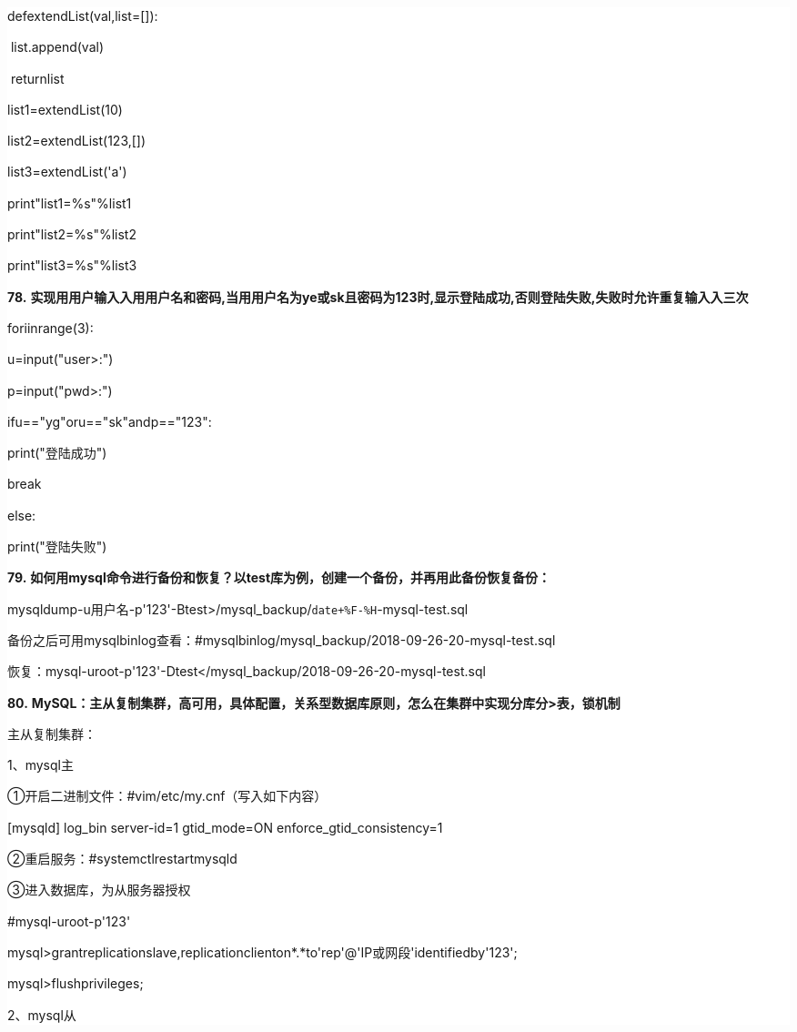 defextendList(val,list=[]):

​	list.append(val)

​	returnlist

list1=extendList(10)

list2=extendList(123,[])

list3=extendList('a')

print"list1=%s"%list1

print"list2=%s"%list2

print"list3=%s"%list3

**78.** **实现用用户输入入用用户名和密码,当用用户名为ye或sk且密码为123时,显示登陆成功,否则登陆失败,失败时允许重复输入入三次**

foriinrange(3):

u=input("user>:")

p=input("pwd>:")

ifu=="yg"oru=="sk"andp=="123":

print("登陆成功")

break

else:

print("登陆失败")

**79.** **如何用mysql命令进行备份和恢复？以test库为例，创建一个备份，并再用此备份恢复备份：**

mysqldump-u用户名-p'123'-Btest>/mysql_backup/`date+%F-%H`-mysql-test.sql

备份之后可用mysqlbinlog查看：#mysqlbinlog/mysql_backup/2018-09-26-20-mysql-test.sql

恢复：mysql-uroot-p'123'-Dtest</mysql_backup/2018-09-26-20-mysql-test.sql

**80.** **MySQL：主从复制集群，高可用，具体配置，关系型数据库原则，怎么在集群中实现分库分>表，锁机制**

主从复制集群：

1、mysql主

①开启二进制文件：#vim/etc/my.cnf（写入如下内容）

[mysqld]		log_bin		server-id=1		gtid_mode=ON		enforce_gtid_consistency=1

②重启服务：#systemctlrestartmysqld

③进入数据库，为从服务器授权

\#mysql-uroot-p'123'

mysql>grantreplicationslave,replicationclienton*.*to'rep'@'IP或网段'identifiedby'123';

mysql>flushprivileges;

2、mysql从
